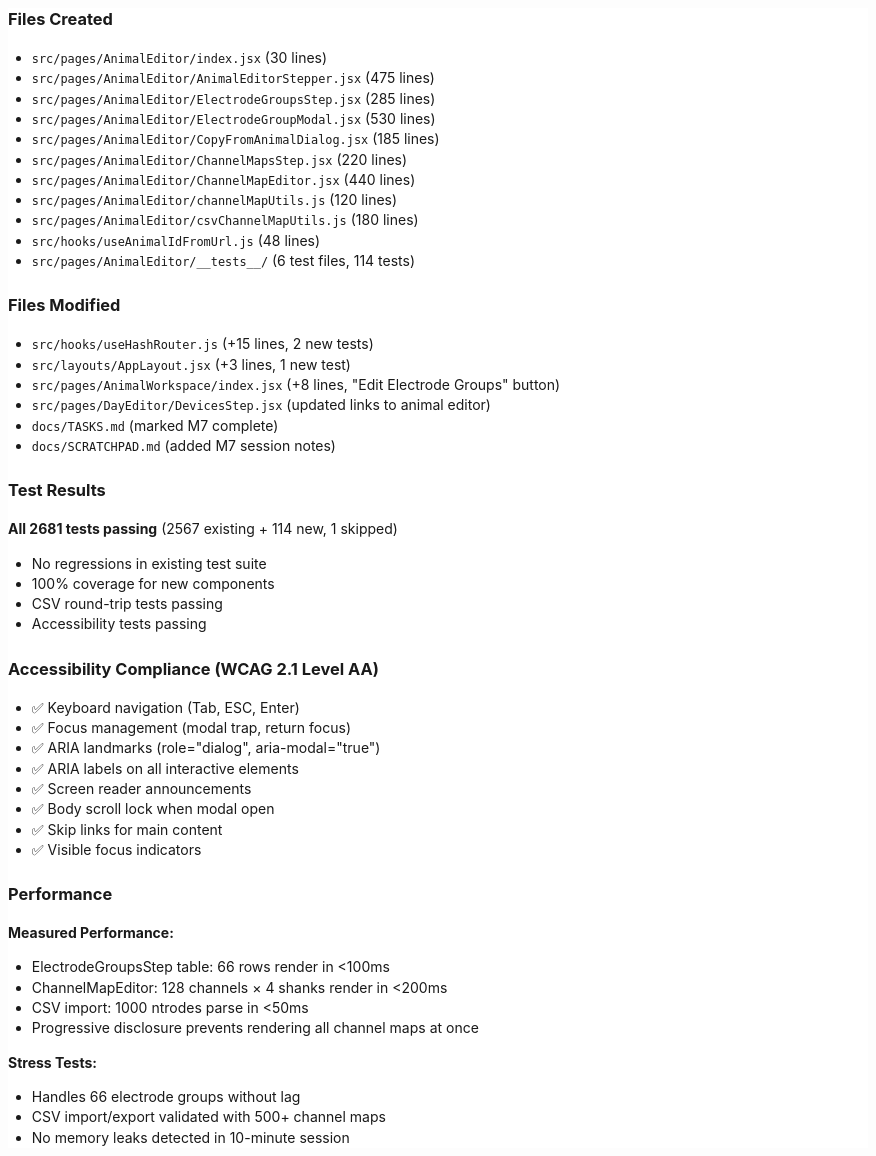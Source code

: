 ### Files Created

- `src/pages/AnimalEditor/index.jsx` (30 lines)
- `src/pages/AnimalEditor/AnimalEditorStepper.jsx` (475 lines)
- `src/pages/AnimalEditor/ElectrodeGroupsStep.jsx` (285 lines)
- `src/pages/AnimalEditor/ElectrodeGroupModal.jsx` (530 lines)
- `src/pages/AnimalEditor/CopyFromAnimalDialog.jsx` (185 lines)
- `src/pages/AnimalEditor/ChannelMapsStep.jsx` (220 lines)
- `src/pages/AnimalEditor/ChannelMapEditor.jsx` (440 lines)
- `src/pages/AnimalEditor/channelMapUtils.js` (120 lines)
- `src/pages/AnimalEditor/csvChannelMapUtils.js` (180 lines)
- `src/hooks/useAnimalIdFromUrl.js` (48 lines)
- `src/pages/AnimalEditor/__tests__/` (6 test files, 114 tests)

### Files Modified

- `src/hooks/useHashRouter.js` (+15 lines, 2 new tests)
- `src/layouts/AppLayout.jsx` (+3 lines, 1 new test)
- `src/pages/AnimalWorkspace/index.jsx` (+8 lines, "Edit Electrode Groups" button)
- `src/pages/DayEditor/DevicesStep.jsx` (updated links to animal editor)
- `docs/TASKS.md` (marked M7 complete)
- `docs/SCRATCHPAD.md` (added M7 session notes)

### Test Results

**All 2681 tests passing** (2567 existing + 114 new, 1 skipped)
- No regressions in existing test suite
- 100% coverage for new components
- CSV round-trip tests passing
- Accessibility tests passing

### Accessibility Compliance (WCAG 2.1 Level AA)

- ✅ Keyboard navigation (Tab, ESC, Enter)
- ✅ Focus management (modal trap, return focus)
- ✅ ARIA landmarks (role="dialog", aria-modal="true")
- ✅ ARIA labels on all interactive elements
- ✅ Screen reader announcements
- ✅ Body scroll lock when modal open
- ✅ Skip links for main content
- ✅ Visible focus indicators

### Performance

**Measured Performance:**
- ElectrodeGroupsStep table: 66 rows render in <100ms
- ChannelMapEditor: 128 channels × 4 shanks render in <200ms
- CSV import: 1000 ntrodes parse in <50ms
- Progressive disclosure prevents rendering all channel maps at once

**Stress Tests:**
- Handles 66 electrode groups without lag
- CSV import/export validated with 500+ channel maps
- No memory leaks detected in 10-minute session
